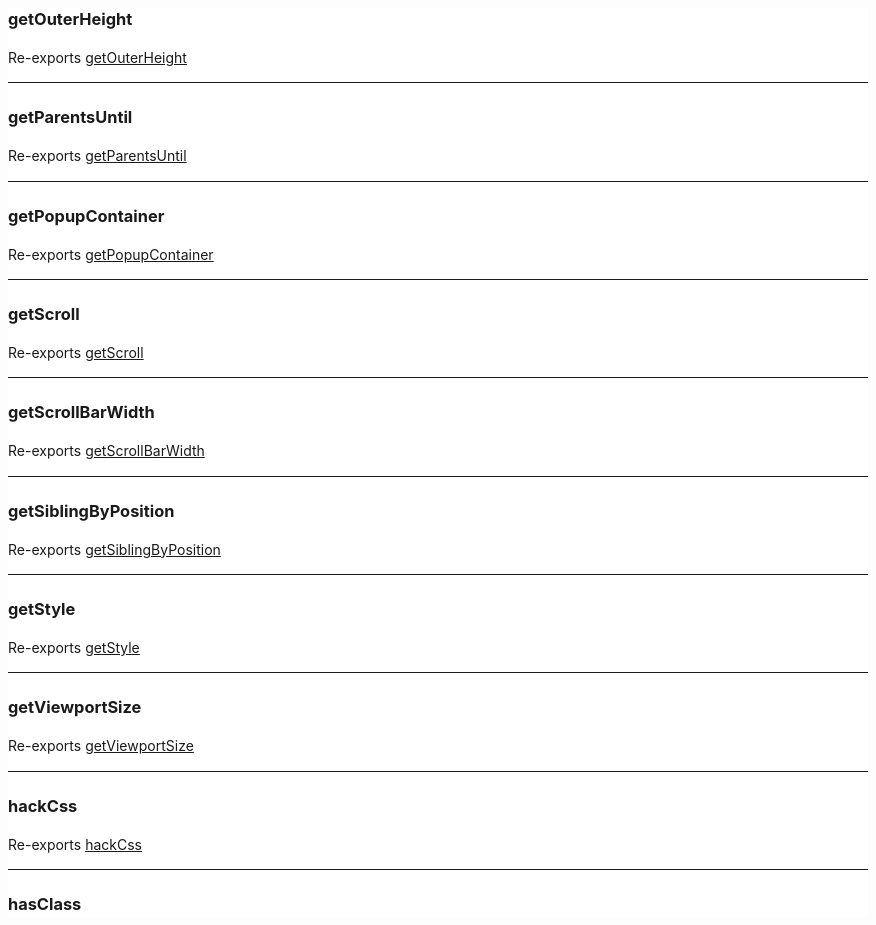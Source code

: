 ### getOuterHeight

Re-exports [getOuterHeight](dom_window.md#getouterheight)

___

### getParentsUntil

Re-exports [getParentsUntil](dom_find_dom.md#getparentsuntil)

___

### getPopupContainer

Re-exports [getPopupContainer](dom_find_dom.md#getpopupcontainer)

___

### getScroll

Re-exports [getScroll](dom_window.md#getscroll)

___

### getScrollBarWidth

Re-exports [getScrollBarWidth](dom_scroll.md#getscrollbarwidth)

___

### getSiblingByPosition

Re-exports [getSiblingByPosition](dom_find_dom.md#getsiblingbyposition)

___

### getStyle

Re-exports [getStyle](dom_style.md#getstyle)

___

### getViewportSize

Re-exports [getViewportSize](dom_window.md#getviewportsize)

___

### hackCss

Re-exports [hackCss](dom_style.md#hackcss)

___

### hasClass
